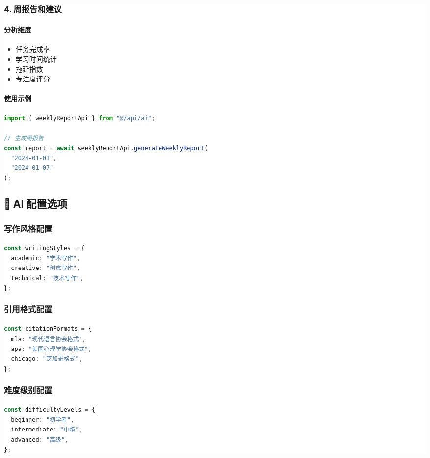 ### 4. 周报告和建议

#### 分析维度

- 任务完成率
- 学习时间统计
- 拖延指数
- 专注度评分

#### 使用示例

```typescript
import { weeklyReportApi } from "@/api/ai";

// 生成周报告
const report = await weeklyReportApi.generateWeeklyReport(
  "2024-01-01",
  "2024-01-07"
);
```

## 🎯 AI 配置选项

### 写作风格配置

```typescript
const writingStyles = {
  academic: "学术写作",
  creative: "创意写作",
  technical: "技术写作",
};
```

### 引用格式配置

```typescript
const citationFormats = {
  mla: "现代语言协会格式",
  apa: "美国心理学协会格式",
  chicago: "芝加哥格式",
};
```

### 难度级别配置

```typescript
const difficultyLevels = {
  beginner: "初学者",
  intermediate: "中级",
  advanced: "高级",
};
```
